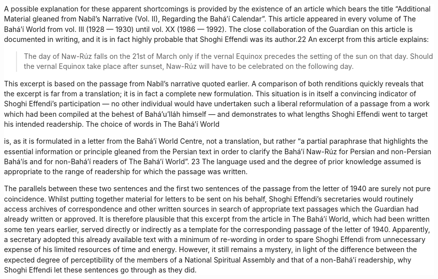A possible explanation for these apparent shortcomings is
provided by the existence of an article which bears the title
“Additional Material gleaned from Nabíl’s Narrative (Vol. II),
Regarding the Bahá’í Calendar”. This article appeared in every
volume of The Bahá’í World from vol. III (1928 — 1930) until
vol. XX (1986 — 1992). The close collaboration of the Guardian
on this article is documented in writing, and it is in fact highly
probable that Shoghi Effendi was its author.22 An excerpt from
this article explains:

> The day of Naw-Rúz falls on the 21st of March only if
> the vernal Equinox precedes the setting of the sun on
> that day. Should the vernal Equinox take place after
> sunset, Naw-Rúz will have to be celebrated on the
> following day.

This excerpt is based on the passage from Nabíl’s narrative
quoted earlier. A comparison of both renditions quickly reveals
that the excerpt is far from a translation; it is in fact a
complete new formulation. This situation is in itself a
convincing indicator of Shoghi Effendi’s participation — no
other individual would have undertaken such a liberal
reformulation of a passage from a work which had been
compiled at the behest of Bahá’u’lláh himself — and
demonstrates to what lengths Shoghi Effendi went to target his
intended readership. The choice of words in The Bahá’í World

is, as it is formulated in a letter from the Bahá’í World Centre,
not a translation, but rather “a partial paraphrase that
highlights the essential information or principle gleaned from
the Persian text in order to clarify the Bahá’í Naw-Rúz for
Persian and non-Persian Bahá’ís and for non-Bahá’í readers of
The Bahá’í World”. 23 The language used and the degree of prior
knowledge assumed is appropriate to the range of readership
for which the passage was written.

The parallels between these two sentences and the first two
sentences of the passage from the letter of 1940 are surely not
pure coincidence. Whilst putting together material for letters
to be sent on his behalf, Shoghi Effendi’s secretaries would
routinely access archives of correspondence and other written
sources in search of appropriate text passages which the
Guardian had already written or approved. It is therefore
plausible that this excerpt from the article in The Bahá’í World,
which had been written some ten years earlier, served directly or
indirectly as a template for the corresponding passage of the
letter of 1940. Apparently, a secretary adopted this already
available text with a minimum of re-wording in order to spare
Shoghi Effendi from unnecessary expense of his limited
resources of time and energy. However, it still remains a
mystery, in light of the difference between the expected degree
of perceptibility of the members of a National Spiritual
Assembly and that of a non-Bahá’í readership, why Shoghi
Effendi let these sentences go through as they did.
